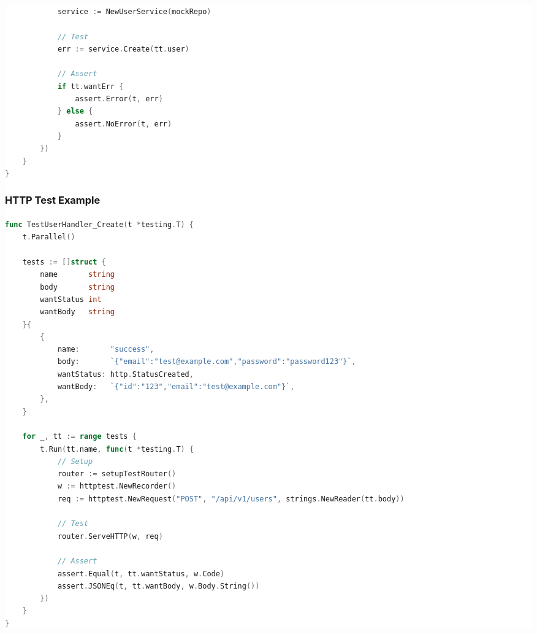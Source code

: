 ```go
            service := NewUserService(mockRepo)
            
            // Test
            err := service.Create(tt.user)
            
            // Assert
            if tt.wantErr {
                assert.Error(t, err)
            } else {
                assert.NoError(t, err)
            }
        })
    }
}
```

### HTTP Test Example
```go
func TestUserHandler_Create(t *testing.T) {
    t.Parallel()
    
    tests := []struct {
        name       string
        body       string
        wantStatus int
        wantBody   string
    }{
        {
            name:       "success",
            body:       `{"email":"test@example.com","password":"password123"}`,
            wantStatus: http.StatusCreated,
            wantBody:   `{"id":"123","email":"test@example.com"}`,
        },
    }
    
    for _, tt := range tests {
        t.Run(tt.name, func(t *testing.T) {
            // Setup
            router := setupTestRouter()
            w := httptest.NewRecorder()
            req := httptest.NewRequest("POST", "/api/v1/users", strings.NewReader(tt.body))
            
            // Test
            router.ServeHTTP(w, req)
            
            // Assert
            assert.Equal(t, tt.wantStatus, w.Code)
            assert.JSONEq(t, tt.wantBody, w.Body.String())
        })
    }
} 